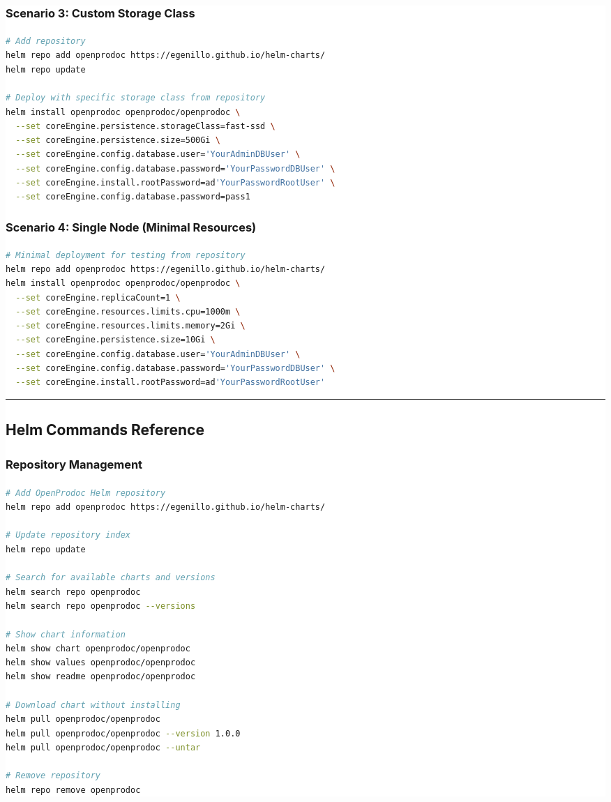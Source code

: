 ### Scenario 3: Custom Storage Class

```bash
# Add repository
helm repo add openprodoc https://egenillo.github.io/helm-charts/
helm repo update

# Deploy with specific storage class from repository
helm install openprodoc openprodoc/openprodoc \
  --set coreEngine.persistence.storageClass=fast-ssd \
  --set coreEngine.persistence.size=500Gi \
  --set coreEngine.config.database.user='YourAdminDBUser' \
  --set coreEngine.config.database.password='YourPasswordDBUser' \
  --set coreEngine.install.rootPassword=ad'YourPasswordRootUser' \
  --set coreEngine.config.database.password=pass1
```


### Scenario 4: Single Node (Minimal Resources)

```bash
# Minimal deployment for testing from repository
helm repo add openprodoc https://egenillo.github.io/helm-charts/
helm install openprodoc openprodoc/openprodoc \
  --set coreEngine.replicaCount=1 \
  --set coreEngine.resources.limits.cpu=1000m \
  --set coreEngine.resources.limits.memory=2Gi \
  --set coreEngine.persistence.size=10Gi \
  --set coreEngine.config.database.user='YourAdminDBUser' \
  --set coreEngine.config.database.password='YourPasswordDBUser' \
  --set coreEngine.install.rootPassword=ad'YourPasswordRootUser' 

```

---

## Helm Commands Reference

### Repository Management

```bash
# Add OpenProdoc Helm repository
helm repo add openprodoc https://egenillo.github.io/helm-charts/

# Update repository index
helm repo update

# Search for available charts and versions
helm search repo openprodoc
helm search repo openprodoc --versions

# Show chart information
helm show chart openprodoc/openprodoc
helm show values openprodoc/openprodoc
helm show readme openprodoc/openprodoc

# Download chart without installing
helm pull openprodoc/openprodoc
helm pull openprodoc/openprodoc --version 1.0.0
helm pull openprodoc/openprodoc --untar

# Remove repository
helm repo remove openprodoc
```

